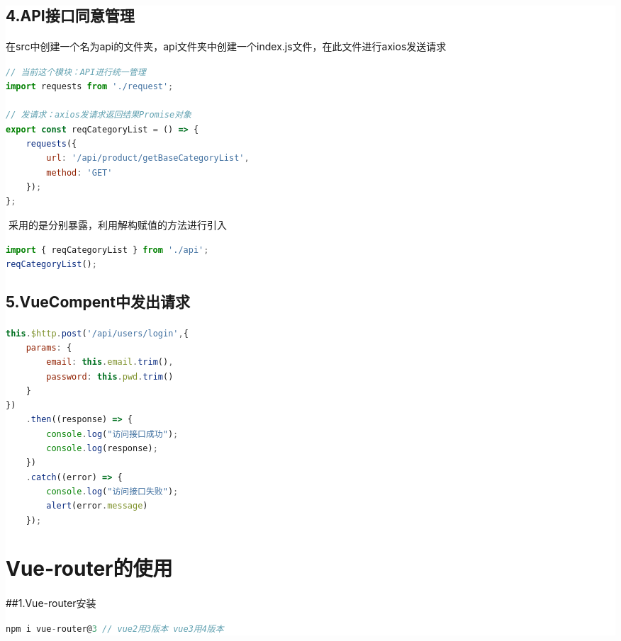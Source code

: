 
## 4.API接口同意管理

​	在src中创建一个名为api的文件夹，api文件夹中创建一个index.js文件，在此文件进行axios发送请求

```javascript
// 当前这个模块：API进行统一管理
import requests from './request';

// 发请求：axios发请求返回结果Promise对象
export const reqCategoryList = () => {
    requests({
        url: '/api/product/getBaseCategoryList',
        method: 'GET'
    });
};
```

​	采用的是分别暴露，利用解构赋值的方法进行引入

```javascript
import { reqCategoryList } from './api';
reqCategoryList();
```



## 5.VueCompent中发出请求

```javascript
this.$http.post('/api/users/login',{
    params: {
        email: this.email.trim(),
        password: this.pwd.trim()
    }
})
    .then((response) => {
        console.log("访问接口成功");
        console.log(response);
    })
    .catch((error) => {
        console.log("访问接口失败");
        alert(error.message)
    });
```



# Vue-router的使用

##1.Vue-router安装

```javascript
npm i vue-router@3 // vue2用3版本 vue3用4版本
```
